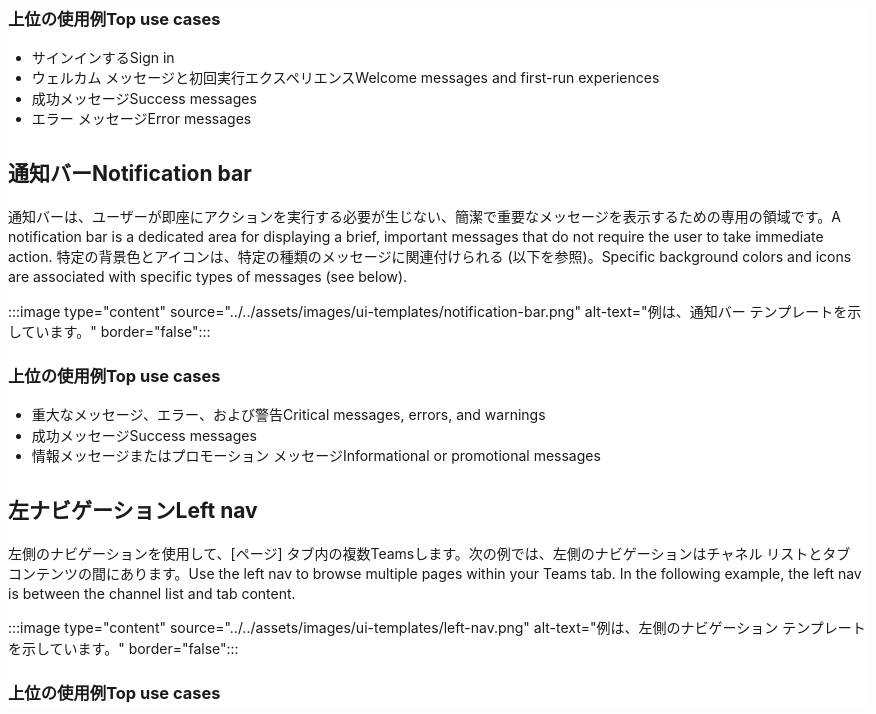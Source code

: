 ### <a name="top-use-cases"></a><span data-ttu-id="0a25c-178">上位の使用例</span><span class="sxs-lookup"><span data-stu-id="0a25c-178">Top use cases</span></span>

* <span data-ttu-id="0a25c-179">サインインする</span><span class="sxs-lookup"><span data-stu-id="0a25c-179">Sign in</span></span>
* <span data-ttu-id="0a25c-180">ウェルカム メッセージと初回実行エクスペリエンス</span><span class="sxs-lookup"><span data-stu-id="0a25c-180">Welcome messages and first-run experiences</span></span>
* <span data-ttu-id="0a25c-181">成功メッセージ</span><span class="sxs-lookup"><span data-stu-id="0a25c-181">Success messages</span></span>
* <span data-ttu-id="0a25c-182">エラー メッセージ</span><span class="sxs-lookup"><span data-stu-id="0a25c-182">Error messages</span></span>

## <a name="notification-bar"></a><span data-ttu-id="0a25c-183">通知バー</span><span class="sxs-lookup"><span data-stu-id="0a25c-183">Notification bar</span></span>

<span data-ttu-id="0a25c-184">通知バーは、ユーザーが即座にアクションを実行する必要が生じない、簡潔で重要なメッセージを表示するための専用の領域です。</span><span class="sxs-lookup"><span data-stu-id="0a25c-184">A notification bar is a dedicated area for displaying a brief, important messages that do not require the user to take immediate action.</span></span> <span data-ttu-id="0a25c-185">特定の背景色とアイコンは、特定の種類のメッセージに関連付けられる (以下を参照)。</span><span class="sxs-lookup"><span data-stu-id="0a25c-185">Specific background colors and icons are associated with specific types of messages (see below).</span></span>

:::image type="content" source="../../assets/images/ui-templates/notification-bar.png" alt-text="例は、通知バー テンプレートを示しています。" border="false":::

### <a name="top-use-cases"></a><span data-ttu-id="0a25c-187">上位の使用例</span><span class="sxs-lookup"><span data-stu-id="0a25c-187">Top use cases</span></span>

* <span data-ttu-id="0a25c-188">重大なメッセージ、エラー、および警告</span><span class="sxs-lookup"><span data-stu-id="0a25c-188">Critical messages, errors, and warnings</span></span>
* <span data-ttu-id="0a25c-189">成功メッセージ</span><span class="sxs-lookup"><span data-stu-id="0a25c-189">Success messages</span></span>
* <span data-ttu-id="0a25c-190">情報メッセージまたはプロモーション メッセージ</span><span class="sxs-lookup"><span data-stu-id="0a25c-190">Informational or promotional messages</span></span>

## <a name="left-nav"></a><span data-ttu-id="0a25c-191">左ナビゲーション</span><span class="sxs-lookup"><span data-stu-id="0a25c-191">Left nav</span></span>

<span data-ttu-id="0a25c-192">左側のナビゲーションを使用して、[ページ] タブ内の複数Teamsします。次の例では、左側のナビゲーションはチャネル リストとタブ コンテンツの間にあります。</span><span class="sxs-lookup"><span data-stu-id="0a25c-192">Use the left nav to browse multiple pages within your Teams tab. In the following example, the left nav is between the channel list and tab content.</span></span>

:::image type="content" source="../../assets/images/ui-templates/left-nav.png" alt-text="例は、左側のナビゲーション テンプレートを示しています。" border="false":::

### <a name="top-use-cases"></a><span data-ttu-id="0a25c-194">上位の使用例</span><span class="sxs-lookup"><span data-stu-id="0a25c-194">Top use cases</span></span>

